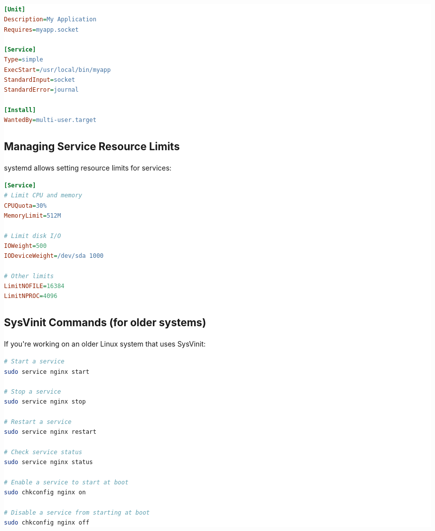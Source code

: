 ```ini
[Unit]
Description=My Application
Requires=myapp.socket

[Service]
Type=simple
ExecStart=/usr/local/bin/myapp
StandardInput=socket
StandardError=journal

[Install]
WantedBy=multi-user.target
```

## Managing Service Resource Limits

systemd allows setting resource limits for services:

```ini
[Service]
# Limit CPU and memory
CPUQuota=30%
MemoryLimit=512M

# Limit disk I/O
IOWeight=500
IODeviceWeight=/dev/sda 1000

# Other limits
LimitNOFILE=16384
LimitNPROC=4096
```

## SysVinit Commands (for older systems)

If you're working on an older Linux system that uses SysVinit:

```bash
# Start a service
sudo service nginx start

# Stop a service
sudo service nginx stop

# Restart a service
sudo service nginx restart

# Check service status
sudo service nginx status

# Enable a service to start at boot
sudo chkconfig nginx on

# Disable a service from starting at boot
sudo chkconfig nginx off
```
